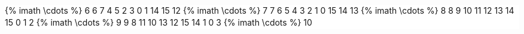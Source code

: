 <td>{% imath \cdots %}</td>
</tr>
<tr>
<th>6</th>
<td>6</td>
<td>7</td>
<td>4</td>
<td>5</td>
<td>2</td>
<td>3</td>
<td>0</td>
<td>1</td>
<td>14</td>
<td>15</td>
<td>12</td>
<td>{% imath \cdots %}</td>
</tr>
<tr>
<th>7</th>
<td>7</td>
<td>6</td>
<td>5</td>
<td>4</td>
<td>3</td>
<td>2</td>
<td>1</td>
<td>0</td>
<td>15</td>
<td>14</td>
<td>13</td>
<td>{% imath \cdots %}</td>
</tr>
<tr>
<th>8</th>
<td>8</td>
<td>9</td>
<td>10</td>
<td>11</td>
<td>12</td>
<td>13</td>
<td>14</td>
<td>15</td>
<td>0</td>
<td>1</td>
<td>2</td>
<td>{% imath \cdots %}</td>
</tr>
<tr>
<th>9</th>
<td>9</td>
<td>8</td>
<td>11</td>
<td>10</td>
<td>13</td>
<td>12</td>
<td>15</td>
<td>14</td>
<td>1</td>
<td>0</td>
<td>3</td>
<td>{% imath \cdots %}</td>
</tr>
<tr>
<th>10</th>